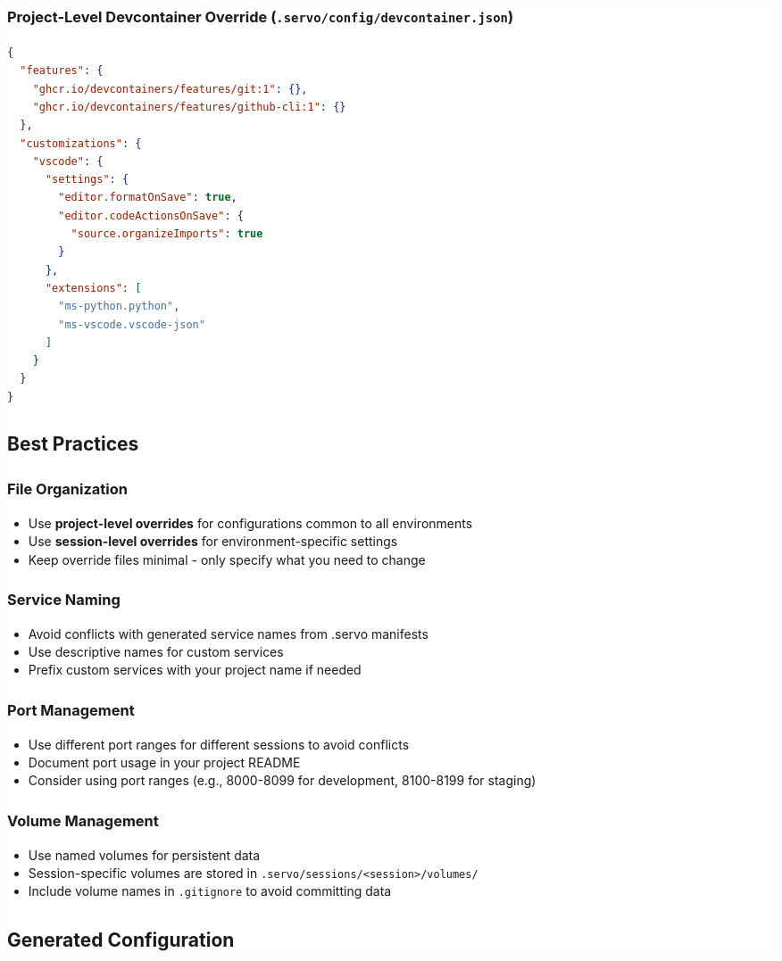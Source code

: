 ### Project-Level Devcontainer Override (`.servo/config/devcontainer.json`)
```json
{
  "features": {
    "ghcr.io/devcontainers/features/git:1": {},
    "ghcr.io/devcontainers/features/github-cli:1": {}
  },
  "customizations": {
    "vscode": {
      "settings": {
        "editor.formatOnSave": true,
        "editor.codeActionsOnSave": {
          "source.organizeImports": true
        }
      },
      "extensions": [
        "ms-python.python",
        "ms-vscode.vscode-json"
      ]
    }
  }
}
```

## Best Practices

### File Organization
- Use **project-level overrides** for configurations common to all environments
- Use **session-level overrides** for environment-specific settings
- Keep override files minimal - only specify what you need to change

### Service Naming
- Avoid conflicts with generated service names from .servo manifests
- Use descriptive names for custom services
- Prefix custom services with your project name if needed

### Port Management  
- Use different port ranges for different sessions to avoid conflicts
- Document port usage in your project README
- Consider using port ranges (e.g., 8000-8099 for development, 8100-8199 for staging)

### Volume Management
- Use named volumes for persistent data
- Session-specific volumes are stored in `.servo/sessions/<session>/volumes/`
- Include volume names in `.gitignore` to avoid committing data

## Generated Configuration
